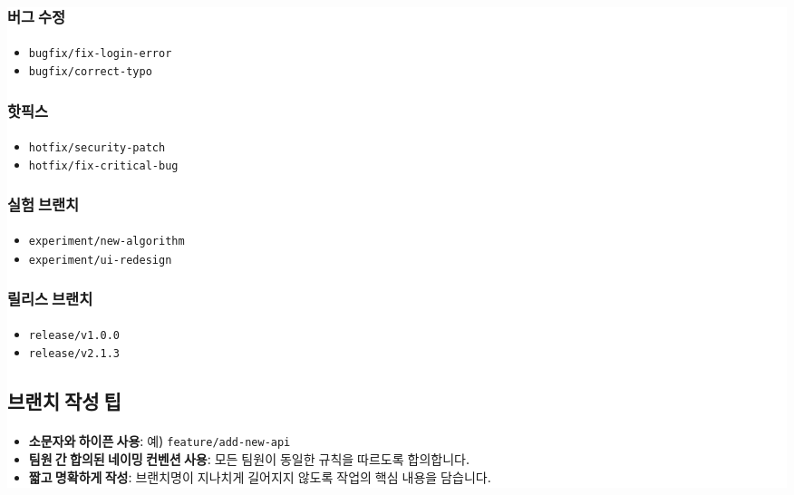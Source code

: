 ### 버그 수정
- `bugfix/fix-login-error`
- `bugfix/correct-typo`

### 핫픽스
- `hotfix/security-patch`
- `hotfix/fix-critical-bug`

### 실험 브랜치
- `experiment/new-algorithm`
- `experiment/ui-redesign`

### 릴리스 브랜치
- `release/v1.0.0`
- `release/v2.1.3`

## 브랜치 작성 팁
- **소문자와 하이픈 사용**: 예) `feature/add-new-api`
- **팀원 간 합의된 네이밍 컨벤션 사용**: 모든 팀원이 동일한 규칙을 따르도록 합의합니다.
- **짧고 명확하게 작성**: 브랜치명이 지나치게 길어지지 않도록 작업의 핵심 내용을 담습니다.
